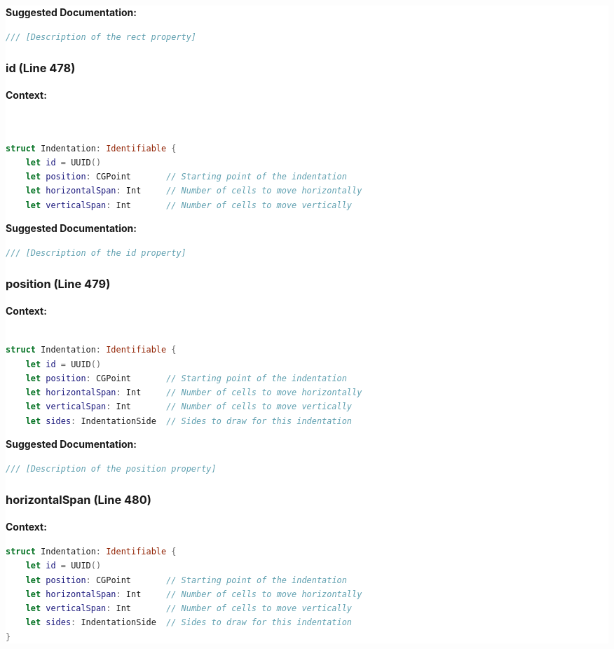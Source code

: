 **Suggested Documentation:**

```swift
/// [Description of the rect property]
```

### id (Line 478)

**Context:**

```swift


struct Indentation: Identifiable {
    let id = UUID()
    let position: CGPoint       // Starting point of the indentation
    let horizontalSpan: Int     // Number of cells to move horizontally
    let verticalSpan: Int       // Number of cells to move vertically
```

**Suggested Documentation:**

```swift
/// [Description of the id property]
```

### position (Line 479)

**Context:**

```swift

struct Indentation: Identifiable {
    let id = UUID()
    let position: CGPoint       // Starting point of the indentation
    let horizontalSpan: Int     // Number of cells to move horizontally
    let verticalSpan: Int       // Number of cells to move vertically
    let sides: IndentationSide  // Sides to draw for this indentation
```

**Suggested Documentation:**

```swift
/// [Description of the position property]
```

### horizontalSpan (Line 480)

**Context:**

```swift
struct Indentation: Identifiable {
    let id = UUID()
    let position: CGPoint       // Starting point of the indentation
    let horizontalSpan: Int     // Number of cells to move horizontally
    let verticalSpan: Int       // Number of cells to move vertically
    let sides: IndentationSide  // Sides to draw for this indentation
}
```
